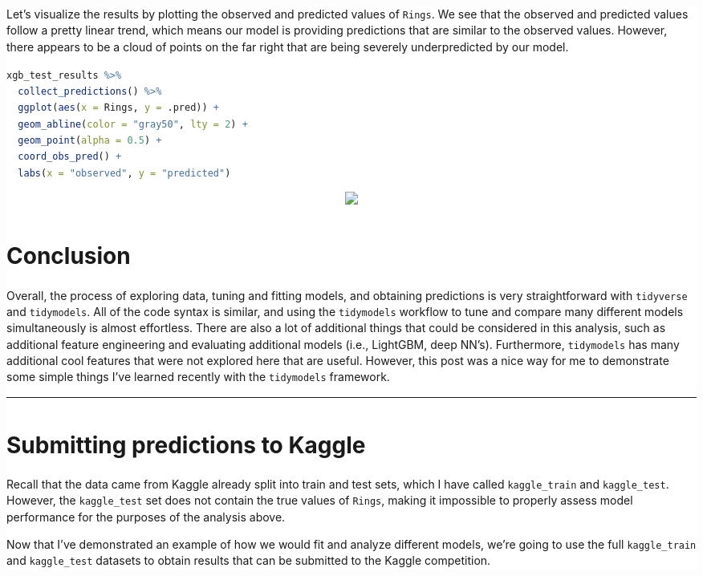 ``` r
```

Let’s visualize the results by plotting the observed and predicted
values of `Rings`. We see that the observed and predicted values follow
a pretty linear trend, which means our model is providing predictions
that are similar to the observed values. However, there appears to be a
cloud of points on the far right that are being severely underpredicted
by our model.

``` r
xgb_test_results %>%
  collect_predictions() %>%
  ggplot(aes(x = Rings, y = .pred)) +
  geom_abline(color = "gray50", lty = 2) +
  geom_point(alpha = 0.5) +
  coord_obs_pred() +
  labs(x = "observed", y = "predicted")
```

<p align="center">
<img src="https://github.com/trgrimm/trgrimm.github.io/assets/70607091/8d9892aa-46e5-4353-bdde-5995ee267bf4" width="500">
</p>

# Conclusion

Overall, the process of exploring data, tuning and fitting models, and
obtaining predictions is very straightforward with `tidyverse` and
`tidymodels`. All of the code syntax is similar, and using the
`tidymodels` workflow to tune and compare many different models
simultaneously is almost effortless. There are also a lot of additional
things that could be considered in this analysis, such as additional
feature engineering and evaluating additional models (i.e., LightGBM,
deep NN’s). Furthermore, `tidymodels` has many additional cool features
that were not explored here that are useful. However, this post was a
nice way for me to demonstrate some simple things I’ve learned recently
with the `tidymodels` framework.

------------------------------------------------------------------------

# Submitting predictions to Kaggle

Recall that the data came from Kaggle already split into train and test
sets, which I have called `kaggle_train` and `kaggle_test`. However, the
`kaggle_test` set does not contain the true values of `Rings`, making it
impossible to properly assess model performance for the purposes of the
analysis above.

Now that I’ve demonstrated an example of how we would fit and analyze
different models, we’re going to use the full `kaggle_train` and
`kaggle_test` datasets to obtain results that can be submitted to the
Kaggle competition.
